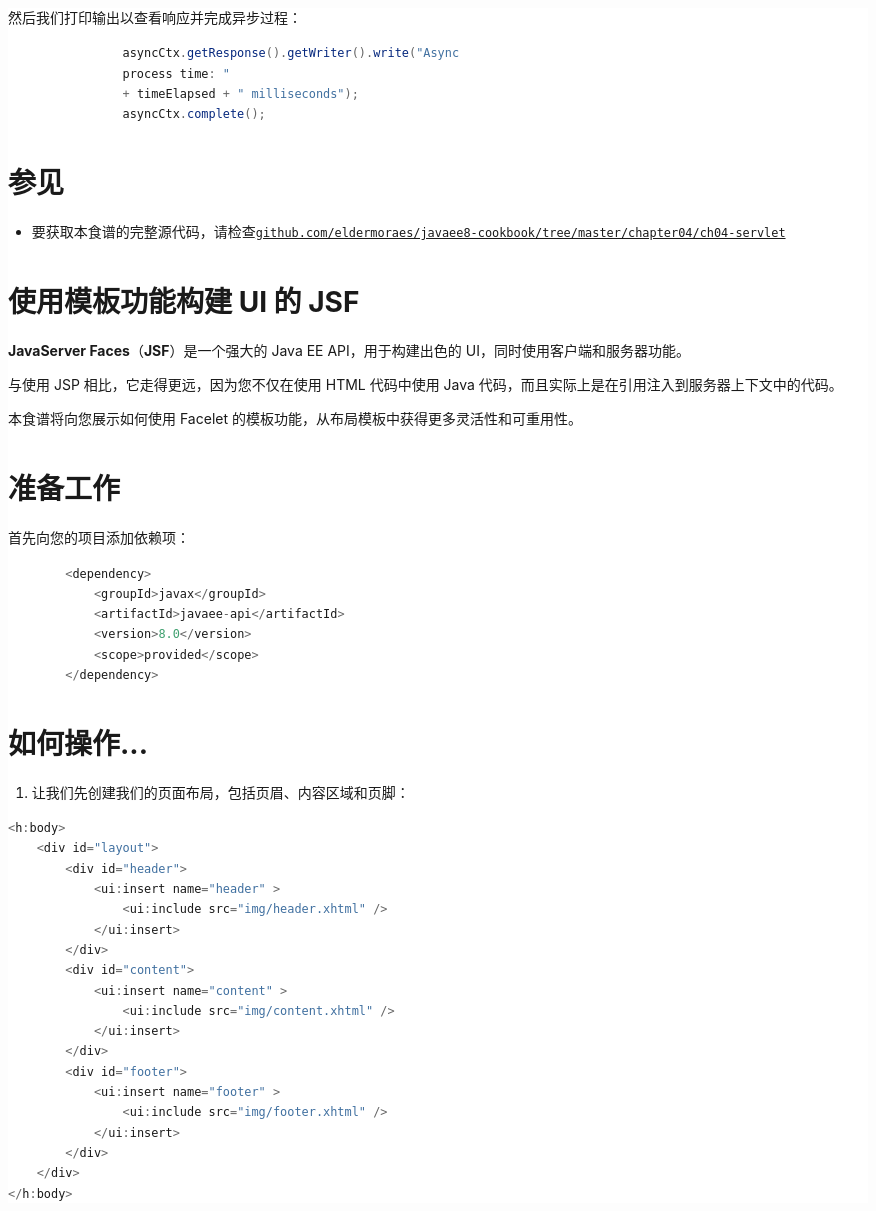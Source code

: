 然后我们打印输出以查看响应并完成异步过程：

```java
                asyncCtx.getResponse().getWriter().write("Async 
                process time: " 
                + timeElapsed + " milliseconds");
                asyncCtx.complete();
```

# 参见

+   要获取本食谱的完整源代码，请检查[`github.com/eldermoraes/javaee8-cookbook/tree/master/chapter04/ch04-servlet`](https://github.com/eldermoraes/javaee8-cookbook/tree/master/chapter04/ch04-servlet)

# 使用模板功能构建 UI 的 JSF

**JavaServer Faces**（**JSF**）是一个强大的 Java EE API，用于构建出色的 UI，同时使用客户端和服务器功能。

与使用 JSP 相比，它走得更远，因为您不仅在使用 HTML 代码中使用 Java 代码，而且实际上是在引用注入到服务器上下文中的代码。

本食谱将向您展示如何使用 Facelet 的模板功能，从布局模板中获得更多灵活性和可重用性。

# 准备工作

首先向您的项目添加依赖项：

```java
        <dependency>
            <groupId>javax</groupId>
            <artifactId>javaee-api</artifactId>
            <version>8.0</version>
            <scope>provided</scope>
        </dependency>
```

# 如何操作...

1.  让我们先创建我们的页面布局，包括页眉、内容区域和页脚：

```java
<h:body>
    <div id="layout">
        <div id="header">
            <ui:insert name="header" >
                <ui:include src="img/header.xhtml" />
            </ui:insert>
        </div>
        <div id="content">
            <ui:insert name="content" >
                <ui:include src="img/content.xhtml" />
            </ui:insert>
        </div>
        <div id="footer">
            <ui:insert name="footer" >
                <ui:include src="img/footer.xhtml" />
            </ui:insert>
        </div>
    </div>
</h:body>
```

